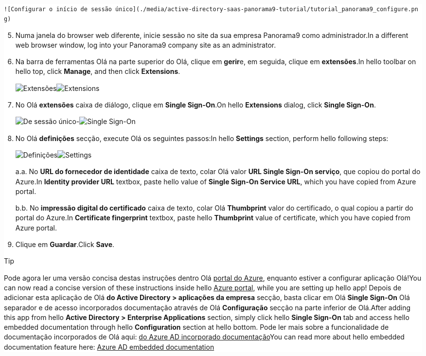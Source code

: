    ![Configurar o início de sessão único](./media/active-directory-saas-panorama9-tutorial/tutorial_panorama9_configure.png) 

5. <span data-ttu-id="fc83c-171">Numa janela do browser web diferente, inicie sessão no site da sua empresa Panorama9 como administrador.</span><span class="sxs-lookup"><span data-stu-id="fc83c-171">In a different web browser window, log into your Panorama9 company site as an administrator.</span></span>

6. <span data-ttu-id="fc83c-172">Na barra de ferramentas Olá na parte superior do Olá, clique em **gerir**e, em seguida, clique em **extensões**.</span><span class="sxs-lookup"><span data-stu-id="fc83c-172">In hello toolbar on hello top, click **Manage**, and then click **Extensions**.</span></span>
   
   <span data-ttu-id="fc83c-173">![Extensões](./media/active-directory-saas-panorama9-tutorial/ic790023.png "extensões")</span><span class="sxs-lookup"><span data-stu-id="fc83c-173">![Extensions](./media/active-directory-saas-panorama9-tutorial/ic790023.png "Extensions")</span></span>
7. <span data-ttu-id="fc83c-174">No Olá **extensões** caixa de diálogo, clique em **Single Sign-On**.</span><span class="sxs-lookup"><span data-stu-id="fc83c-174">On hello **Extensions** dialog, click **Single Sign-On**.</span></span>
   
   <span data-ttu-id="fc83c-175">![De sessão único-](./media/active-directory-saas-panorama9-tutorial/ic790024.png "Single Sign-On")</span><span class="sxs-lookup"><span data-stu-id="fc83c-175">![Single Sign-On](./media/active-directory-saas-panorama9-tutorial/ic790024.png "Single Sign-On")</span></span>
8. <span data-ttu-id="fc83c-176">No Olá **definições** secção, execute Olá os seguintes passos:</span><span class="sxs-lookup"><span data-stu-id="fc83c-176">In hello **Settings** section, perform hello following steps:</span></span>
   
   <span data-ttu-id="fc83c-177">![Definições](./media/active-directory-saas-panorama9-tutorial/ic790025.png "definições")</span><span class="sxs-lookup"><span data-stu-id="fc83c-177">![Settings](./media/active-directory-saas-panorama9-tutorial/ic790025.png "Settings")</span></span>
   
    <span data-ttu-id="fc83c-178">a.</span><span class="sxs-lookup"><span data-stu-id="fc83c-178">a.</span></span> <span data-ttu-id="fc83c-179">No **URL do fornecedor de identidade** caixa de texto, colar Olá valor **URL Single Sign-On serviço**, que copiou do portal do Azure.</span><span class="sxs-lookup"><span data-stu-id="fc83c-179">In **Identity provider URL** textbox, paste hello value of **Single Sign-On Service URL**, which you have copied from Azure portal.</span></span>
   
    <span data-ttu-id="fc83c-180">b.</span><span class="sxs-lookup"><span data-stu-id="fc83c-180">b.</span></span> <span data-ttu-id="fc83c-181">No **impressão digital do certificado** caixa de texto, colar Olá **Thumbprint** valor do certificado, o qual copiou a partir do portal do Azure.</span><span class="sxs-lookup"><span data-stu-id="fc83c-181">In **Certificate fingerprint** textbox, paste hello **Thumbprint** value of certificate, which you have copied from Azure portal.</span></span>    
         
9. <span data-ttu-id="fc83c-182">Clique em **Guardar**.</span><span class="sxs-lookup"><span data-stu-id="fc83c-182">Click **Save**.</span></span>

> [!TIP]
> <span data-ttu-id="fc83c-183">Pode agora ler uma versão concisa destas instruções dentro Olá [portal do Azure](https://portal.azure.com), enquanto estiver a configurar aplicação Olá!</span><span class="sxs-lookup"><span data-stu-id="fc83c-183">You can now read a concise version of these instructions inside hello [Azure portal](https://portal.azure.com), while you are setting up hello app!</span></span>  <span data-ttu-id="fc83c-184">Depois de adicionar esta aplicação de Olá **do Active Directory > aplicações da empresa** secção, basta clicar em Olá **Single Sign-On** Olá separador e de acesso incorporados documentação através de Olá  **Configuração** secção na parte inferior de Olá.</span><span class="sxs-lookup"><span data-stu-id="fc83c-184">After adding this app from hello **Active Directory > Enterprise Applications** section, simply click hello **Single Sign-On** tab and access hello embedded documentation through hello **Configuration** section at hello bottom.</span></span> <span data-ttu-id="fc83c-185">Pode ler mais sobre a funcionalidade de documentação incorporados de Olá aqui: [do Azure AD incorporado documentação]( https://go.microsoft.com/fwlink/?linkid=845985)</span><span class="sxs-lookup"><span data-stu-id="fc83c-185">You can read more about hello embedded documentation feature here: [Azure AD embedded documentation]( https://go.microsoft.com/fwlink/?linkid=845985)</span></span>
> 


[1]: ./media/active-directory-saas-panorama9-tutorial/tutorial_general_01.png
[2]: ./media/active-directory-saas-panorama9-tutorial/tutorial_general_02.png
[3]: ./media/active-directory-saas-panorama9-tutorial/tutorial_general_03.png
[4]: ./media/active-directory-saas-panorama9-tutorial/tutorial_general_04.png
[100]: ./media/active-directory-saas-panorama9-tutorial/tutorial_general_100.png
[200]: ./media/active-directory-saas-panorama9-tutorial/tutorial_general_200.png
[201]: ./media/active-directory-saas-panorama9-tutorial/tutorial_general_201.png
[202]: ./media/active-directory-saas-panorama9-tutorial/tutorial_general_202.png
[203]: ./media/active-directory-saas-panorama9-tutorial/tutorial_general_203.png